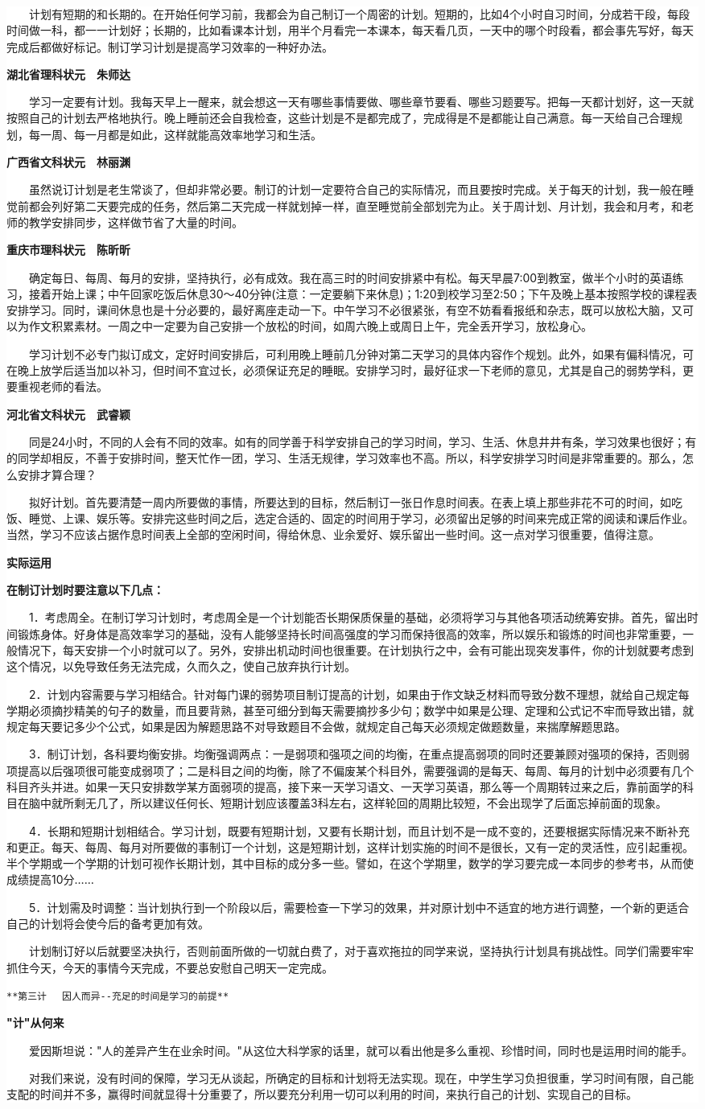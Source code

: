 　　计划有短期的和长期的。在开始任何学习前，我都会为自己制订一个周密的计划。短期的，比如4个小时自习时间，分成若干段，每段时间做一科，都一一计划好；长期的，比如看课本计划，用半个月看完一本课本，每天看几页，一天中的哪个时段看，都会事先写好，每天完成后都做好标记。制订学习计划是提高学习效率的一种好办法。

**湖北省理科状元　朱师达**

　　学习一定要有计划。我每天早上一醒来，就会想这一天有哪些事情要做、哪些章节要看、哪些习题要写。把每一天都计划好，这一天就按照自己的计划去严格地执行。晚上睡前还会自我检查，这些计划是不是都完成了，完成得是不是都能让自己满意。每一天给自己合理规划，每一周、每一月都是如此，这样就能高效率地学习和生活。

**广西省文科状元　林丽渊**

　　虽然说订计划是老生常谈了，但却非常必要。制订的计划一定要符合自己的实际情况，而且要按时完成。关于每天的计划，我一般在睡觉前都会列好第二天要完成的任务，然后第二天完成一样就划掉一样，直至睡觉前全部划完为止。关于周计划、月计划，我会和月考，和老师的教学安排同步，这样做节省了大量的时间。

**重庆市理科状元　陈昕昕**

　　确定每日、每周、每月的安排，坚持执行，必有成效。我在高三时的时间安排紧中有松。每天早晨7∶00到教室，做半个小时的英语练习，接着开始上课；中午回家吃饭后休息30～40分钟(注意：一定要躺下来休息)；1∶20到校学习至2∶50；下午及晚上基本按照学校的课程表安排学习。同时，课间休息也是十分必要的，最好离座走动一下。中午学习不必很紧张，有空不妨看看报纸和杂志，既可以放松大脑，又可以为作文积累素材。一周之中一定要为自己安排一个放松的时间，如周六晚上或周日上午，完全丢开学习，放松身心。

　　学习计划不必专门拟订成文，定好时间安排后，可利用晚上睡前几分钟对第二天学习的具体内容作个规划。此外，如果有偏科情况，可在晚上放学后适当加以补习，但时间不宜过长，必须保证充足的睡眠。安排学习时，最好征求一下老师的意见，尤其是自己的弱势学科，更要重视老师的看法。

**河北省文科状元　武睿颖**

　　同是24小时，不同的人会有不同的效率。如有的同学善于科学安排自己的学习时间，学习、生活、休息井井有条，学习效果也很好；有的同学却相反，不善于安排时间，整天忙作一团，学习、生活无规律，学习效率也不高。所以，科学安排学习时间是非常重要的。那么，怎么安排才算合理？

　　拟好计划。首先要清楚一周内所要做的事情，所要达到的目标，然后制订一张日作息时间表。在表上填上那些非花不可的时间，如吃饭、睡觉、上课、娱乐等。安排完这些时间之后，选定合适的、固定的时间用于学习，必须留出足够的时间来完成正常的阅读和课后作业。当然，学习不应该占据作息时间表上全部的空闲时间，得给休息、业余爱好、娱乐留出一些时间。这一点对学习很重要，值得注意。

**实际运用**

**在制订计划时要注意以下几点：**

　　1．考虑周全。在制订学习计划时，考虑周全是一个计划能否长期保质保量的基础，必须将学习与其他各项活动统筹安排。首先，留出时间锻炼身体。好身体是高效率学习的基础，没有人能够坚持长时间高强度的学习而保持很高的效率，所以娱乐和锻炼的时间也非常重要，一般情况下，每天安排一个小时就可以了。另外，安排出机动时间也很重要。在计划执行之中，会有可能出现突发事件，你的计划就要考虑到这个情况，以免导致任务无法完成，久而久之，使自己放弃执行计划。

　　2．计划内容需要与学习相结合。针对每门课的弱势项目制订提高的计划，如果由于作文缺乏材料而导致分数不理想，就给自己规定每学期必须摘抄精美的句子的数量，而且要背熟，甚至可细分到每天需要摘抄多少句；数学中如果是公理、定理和公式记不牢而导致出错，就规定每天要记多少个公式，如果是因为解题思路不对导致题目不会做，就规定自己每天必须规定做题数量，来揣摩解题思路。

　　3．制订计划，各科要均衡安排。均衡强调两点：一是弱项和强项之间的均衡，在重点提高弱项的同时还要兼顾对强项的保持，否则弱项提高以后强项很可能变成弱项了；二是科目之间的均衡，除了不偏废某个科目外，需要强调的是每天、每周、每月的计划中必须要有几个科目齐头并进。如果一天只安排数学某方面弱项的提高，接下来一天学习语文、一天学习英语，那么等一个周期转过来之后，靠前面学的科目在脑中就所剩无几了，所以建议任何长、短期计划应该覆盖3科左右，这样轮回的周期比较短，不会出现学了后面忘掉前面的现象。

　　4．长期和短期计划相结合。学习计划，既要有短期计划，又要有长期计划，而且计划不是一成不变的，还要根据实际情况来不断补充和更正。每天、每周、每月对所要做的事制订一个计划，这是短期计划，这样计划实施的时间不是很长，又有一定的灵活性，应引起重视。半个学期或一个学期的计划可视作长期计划，其中目标的成分多一些。譬如，在这个学期里，数学的学习要完成一本同步的参考书，从而使成绩提高10分……

　　5．计划需及时调整：当计划执行到一个阶段以后，需要检查一下学习的效果，并对原计划中不适宜的地方进行调整，一个新的更适合自己的计划将会使今后的备考更加有效。

　　计划制订好以后就要坚决执行，否则前面所做的一切就白费了，对于喜欢拖拉的同学来说，坚持执行计划具有挑战性。同学们需要牢牢抓住今天，今天的事情今天完成，不要总安慰自己明天一定完成。

    **第三计　 因人而异--充足的时间是学习的前提**

**"计"从何来**

　　爱因斯坦说："人的差异产生在业余时间。"从这位大科学家的话里，就可以看出他是多么重视、珍惜时间，同时也是运用时间的能手。

　　对我们来说，没有时间的保障，学习无从谈起，所确定的目标和计划将无法实现。现在，中学生学习负担很重，学习时间有限，自己能支配的时间并不多，赢得时间就显得十分重要了，所以要充分利用一切可以利用的时间，来执行自己的计划、实现自己的目标。
